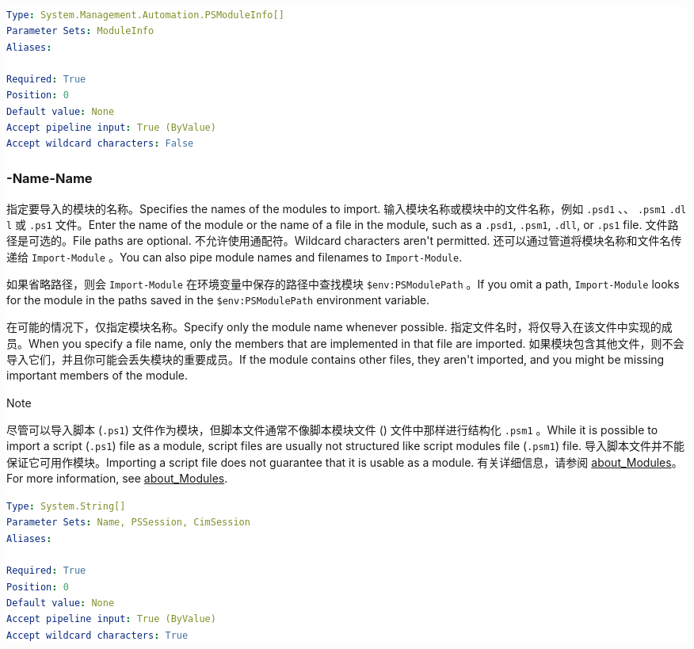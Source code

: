 ```yaml
Type: System.Management.Automation.PSModuleInfo[]
Parameter Sets: ModuleInfo
Aliases:

Required: True
Position: 0
Default value: None
Accept pipeline input: True (ByValue)
Accept wildcard characters: False
```

### <span data-ttu-id="19515-328">-Name</span><span class="sxs-lookup"><span data-stu-id="19515-328">-Name</span></span>

<span data-ttu-id="19515-329">指定要导入的模块的名称。</span><span class="sxs-lookup"><span data-stu-id="19515-329">Specifies the names of the modules to import.</span></span> <span data-ttu-id="19515-330">输入模块名称或模块中的文件名称，例如 `.psd1` 、、 `.psm1` `.dll` 或 `.ps1` 文件。</span><span class="sxs-lookup"><span data-stu-id="19515-330">Enter the name of the module or the name of a file in the module, such as a `.psd1`, `.psm1`, `.dll`, or `.ps1` file.</span></span> <span data-ttu-id="19515-331">文件路径是可选的。</span><span class="sxs-lookup"><span data-stu-id="19515-331">File paths are optional.</span></span> <span data-ttu-id="19515-332">不允许使用通配符。</span><span class="sxs-lookup"><span data-stu-id="19515-332">Wildcard characters aren't permitted.</span></span> <span data-ttu-id="19515-333">还可以通过管道将模块名称和文件名传递给 `Import-Module` 。</span><span class="sxs-lookup"><span data-stu-id="19515-333">You can also pipe module names and filenames to `Import-Module`.</span></span>

<span data-ttu-id="19515-334">如果省略路径，则会 `Import-Module` 在环境变量中保存的路径中查找模块 `$env:PSModulePath` 。</span><span class="sxs-lookup"><span data-stu-id="19515-334">If you omit a path, `Import-Module` looks for the module in the paths saved in the `$env:PSModulePath` environment variable.</span></span>

<span data-ttu-id="19515-335">在可能的情况下，仅指定模块名称。</span><span class="sxs-lookup"><span data-stu-id="19515-335">Specify only the module name whenever possible.</span></span> <span data-ttu-id="19515-336">指定文件名时，将仅导入在该文件中实现的成员。</span><span class="sxs-lookup"><span data-stu-id="19515-336">When you specify a file name, only the members that are implemented in that file are imported.</span></span> <span data-ttu-id="19515-337">如果模块包含其他文件，则不会导入它们，并且你可能会丢失模块的重要成员。</span><span class="sxs-lookup"><span data-stu-id="19515-337">If the module contains other files, they aren't imported, and you might be missing important members of the module.</span></span>

> [!NOTE]
> <span data-ttu-id="19515-338">尽管可以导入脚本 (`.ps1`) 文件作为模块，但脚本文件通常不像脚本模块文件 () 文件中那样进行结构化 `.psm1` 。</span><span class="sxs-lookup"><span data-stu-id="19515-338">While it is possible to import a script (`.ps1`) file as a module, script files are usually not structured like script modules file (`.psm1`) file.</span></span> <span data-ttu-id="19515-339">导入脚本文件并不能保证它可用作模块。</span><span class="sxs-lookup"><span data-stu-id="19515-339">Importing a script file does not guarantee that it is usable as a module.</span></span> <span data-ttu-id="19515-340">有关详细信息，请参阅 [about_Modules](about/about_Modules.md)。</span><span class="sxs-lookup"><span data-stu-id="19515-340">For more information, see [about_Modules](about/about_Modules.md).</span></span>

```yaml
Type: System.String[]
Parameter Sets: Name, PSSession, CimSession
Aliases:

Required: True
Position: 0
Default value: None
Accept pipeline input: True (ByValue)
Accept wildcard characters: True
```

